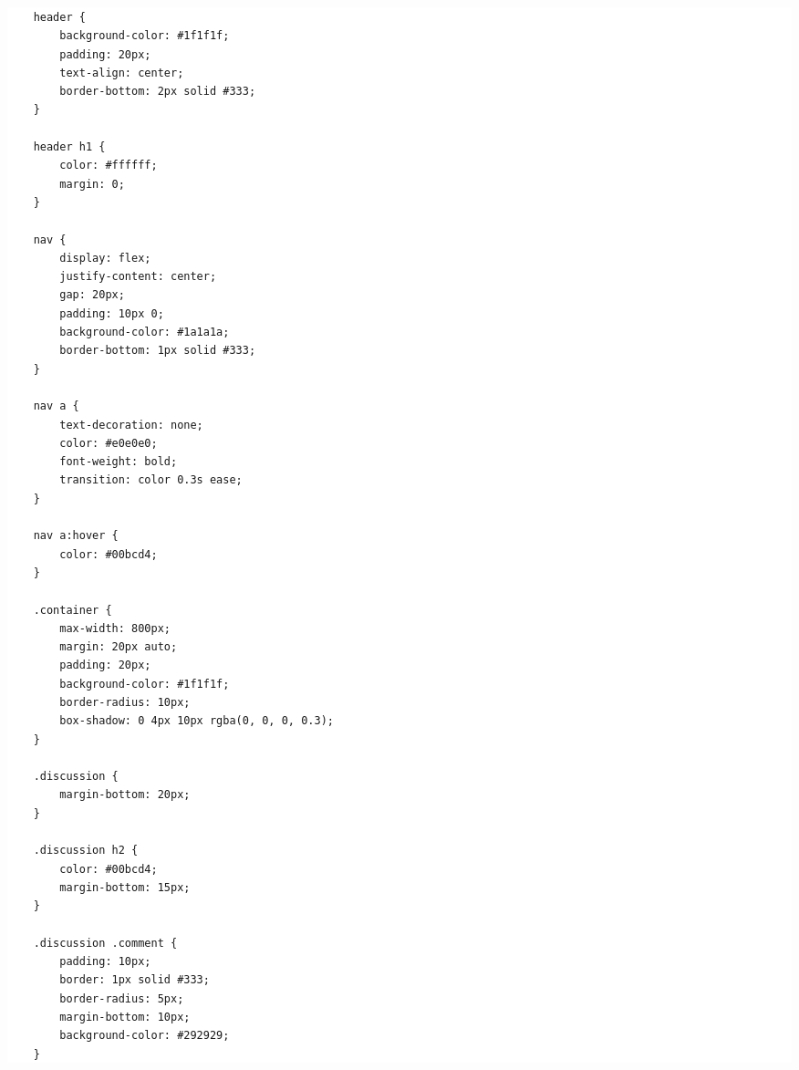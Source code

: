         header {
            background-color: #1f1f1f;
            padding: 20px;
            text-align: center;
            border-bottom: 2px solid #333;
        }

        header h1 {
            color: #ffffff;
            margin: 0;
        }

        nav {
            display: flex;
            justify-content: center;
            gap: 20px;
            padding: 10px 0;
            background-color: #1a1a1a;
            border-bottom: 1px solid #333;
        }

        nav a {
            text-decoration: none;
            color: #e0e0e0;
            font-weight: bold;
            transition: color 0.3s ease;
        }

        nav a:hover {
            color: #00bcd4;
        }

        .container {
            max-width: 800px;
            margin: 20px auto;
            padding: 20px;
            background-color: #1f1f1f;
            border-radius: 10px;
            box-shadow: 0 4px 10px rgba(0, 0, 0, 0.3);
        }

        .discussion {
            margin-bottom: 20px;
        }

        .discussion h2 {
            color: #00bcd4;
            margin-bottom: 15px;
        }

        .discussion .comment {
            padding: 10px;
            border: 1px solid #333;
            border-radius: 5px;
            margin-bottom: 10px;
            background-color: #292929;
        }

